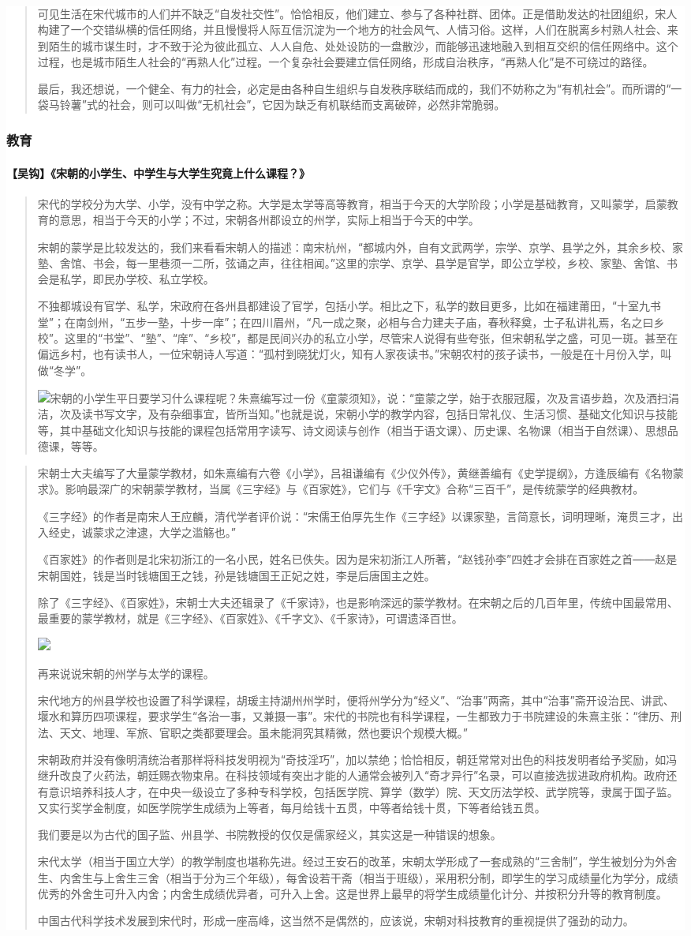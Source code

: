 > 可见生活在宋代城市的人们并不缺乏“自发社交性”。恰恰相反，他们建立、参与了各种社群、团体。正是借助发达的社团组织，宋人构建了一个交错纵横的信任网络，并且慢慢将人际互信沉淀为一个地方的社会风气、人情习俗。这样，人们在脱离乡村熟人社会、来到陌生的城市谋生时，才不致于沦为彼此孤立、人人自危、处处设防的一盘散沙，而能够迅速地融入到相互交织的信任网络中。这个过程，也是城市陌生人社会的“再熟人化”过程。一个复杂社会要建立信任网络，形成自治秩序，“再熟人化”是不可绕过的路径。
>
> 最后，我还想说，一个健全、有力的社会，必定是由各种自生组织与自发秩序联结而成的，我们不妨称之为“有机社会”。而所谓的“一袋马铃薯”式的社会，则可以叫做“无机社会”，它因为缺乏有机联结而支离破碎，必然非常脆弱。

### 教育

#### 【吴钩】《宋朝的小学生、中学生与大学生究竟上什么课程？》

> 宋代的学校分为大学、小学，没有中学之称。大学是太学等高等教育，相当于今天的大学阶段；小学是基础教育，又叫蒙学，启蒙教育的意思，相当于今天的小学；不过，宋朝各州郡设立的州学，实际上相当于今天的中学。
>
> 宋朝的蒙学是比较发达的，我们来看看宋朝人的描述：南宋杭州，“都城内外，自有文武两学，宗学、京学、县学之外，其余乡校、家塾、舍馆、书会，每一里巷须一二所，弦诵之声，往往相闻。”这里的宗学、京学、县学是官学，即公立学校，乡校、家塾、舍馆、书会是私学，即民办学校、私立学校。
>
> 不独都城设有官学、私学，宋政府在各州县都建设了官学，包括小学。相比之下，私学的数目更多，比如在福建莆田，“十室九书堂”；在南剑州，“五步一塾，十步一庠”；在四川眉州，“凡一成之聚，必相与合力建夫子庙，春秋释奠，士子私讲礼焉，名之曰乡校”。这里的“书堂”、“塾”、“庠”、“乡校”，都是民间兴办的私立小学，尽管宋人说得有些夸张，但宋朝私学之盛，可见一斑。甚至在偏远乡村，也有读书人，一位宋朝诗人写道：“孤村到晓犹灯火，知有人家夜读书。”宋朝农村的孩子读书，一般是在十月份入学，叫做“冬学”。
>
> ![](https://static.rujiazg.com/storage/article/20191106_010446_001.jpg!article_800_auto)宋朝的小学生平日要学习什么课程呢？朱熹编写过一份《童蒙须知》，说：“童蒙之学，始于衣服冠履，次及言语步趋，次及洒扫涓洁，次及读书写文字，及有杂细事宜，皆所当知。”也就是说，宋朝小学的教学内容，包括日常礼仪、生活习惯、基础文化知识与技能等，其中基础文化知识与技能的课程包括常用字读写、诗文阅读与创作（相当于语文课）、历史课、名物课（相当于自然课）、思想品德课，等等。

> 宋朝士大夫编写了大量蒙学教材，如朱熹编有六卷《小学》，吕祖谦编有《少仪外传》，黄继善编有《史学提纲》，方逢辰编有《名物蒙求》。影响最深广的宋朝蒙学教材，当属《三字经》与《百家姓》，它们与《千字文》合称“三百千”，是传统蒙学的经典教材。
>
> 《三字经》的作者是南宋人王应麟，清代学者评价说：“宋儒王伯厚先生作《三字经》以课家塾，言简意长，词明理晰，淹贯三才，出入经史，诚蒙求之津逮，大学之滥觞也。”
>
> 《百家姓》的作者则是北宋初浙江的一名小民，姓名已佚失。因为是宋初浙江人所著，“赵钱孙李”四姓才会排在百家姓之首——赵是宋朝国姓，钱是当时钱塘国王之钱，孙是钱塘国王正妃之姓，李是后唐国主之姓。
>
> 除了《三字经》、《百家姓》，宋朝士大夫还辑录了《千家诗》，也是影响深远的蒙学教材。在宋朝之后的几百年里，传统中国最常用、最重要的蒙学教材，就是《三字经》、《百家姓》、《千字文》、《千家诗》，可谓遗泽百世。
>
> ![](https://static.rujiazg.com/storage/article/20191106_010446_002.jpg!article_800_auto)
>
> 再来说说宋朝的州学与太学的课程。
>
> 宋代地方的州县学校也设置了科学课程，胡瑗主持湖州州学时，便将州学分为“经义”、“治事”两斋，其中“治事”斋开设治民、讲武、堰水和算历四项课程，要求学生“各治一事，又兼摄一事”。宋代的书院也有科学课程，一生都致力于书院建设的朱熹主张：“律历、刑法、天文、地理、军旅、官职之类都要理会。虽未能洞究其精微，然也要识个规模大概。”
>
> 宋朝政府并没有像明清统治者那样将科技发明视为“奇技淫巧”，加以禁绝；恰恰相反，朝廷常常对出色的科技发明者给予奖励，如冯继升改良了火药法，朝廷赐衣物束帛。在科技领域有突出才能的人通常会被列入“奇才异行”名录，可以直接选拔进政府机构。政府还有意识培养科技人才，在中央一级设立了多种专科学校，包括医学院、算学（数学）院、天文历法学校、武学院等，隶属于国子监。又实行奖学金制度，如医学院学生成绩为上等者，每月给钱十五贯，中等者给钱十贯，下等者给钱五贯。
>
> 我们要是以为古代的国子监、州县学、书院教授的仅仅是儒家经义，其实这是一种错误的想象。
>
> 宋代太学（相当于国立大学）的教学制度也堪称先进。经过王安石的改革，宋朝太学形成了一套成熟的“三舍制”，学生被划分为外舍生、内舍生与上舍生三舍（相当于分为三个年级），每舍设若干斋（相当于班级），采用积分制，即学生的学习成绩量化为学分，成绩优秀的外舍生可升入内舍；内舍生成绩优异者，可升入上舍。这是世界上最早的将学生成绩量化计分、并按积分升等的教育制度。
>
> 中国古代科学技术发展到宋代时，形成一座高峰，这当然不是偶然的，应该说，宋朝对科技教育的重视提供了强劲的动力。
